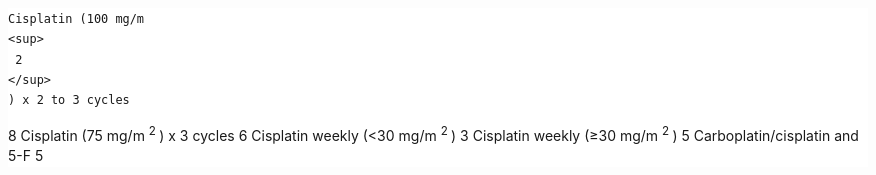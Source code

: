    Cisplatin (100 mg/m
    <sup>
     2
    </sup>
    ) x 2 to 3 cycles
   </td>
   <td class="Center" valign="middle">
    8
   </td>
   <td valign="top">
   </td>
  </tr>
  <tr>
   <td valign="top">
    Cisplatin (75 mg/m
    <sup>
     2
    </sup>
    ) x 3 cycles
   </td>
   <td class="Center" valign="middle">
    6
   </td>
   <td valign="top">
   </td>
  </tr>
  <tr>
   <td valign="top">
    Cisplatin weekly (&lt;30 mg/m
    <sup>
     2
    </sup>
    )
   </td>
   <td class="Center" valign="middle">
    3
   </td>
   <td valign="top">
   </td>
  </tr>
  <tr>
   <td valign="top">
    Cisplatin weekly (≥30 mg/m
    <sup>
     2
    </sup>
    )
   </td>
   <td class="Center" valign="middle">
    5
   </td>
   <td valign="top">
   </td>
  </tr>
  <tr>
   <td valign="top">
    Carboplatin/cisplatin and 5-F
   </td>
   <td class="Center" valign="middle">
    5
   </td>
   <td valign="top">
   </td>
  </tr>